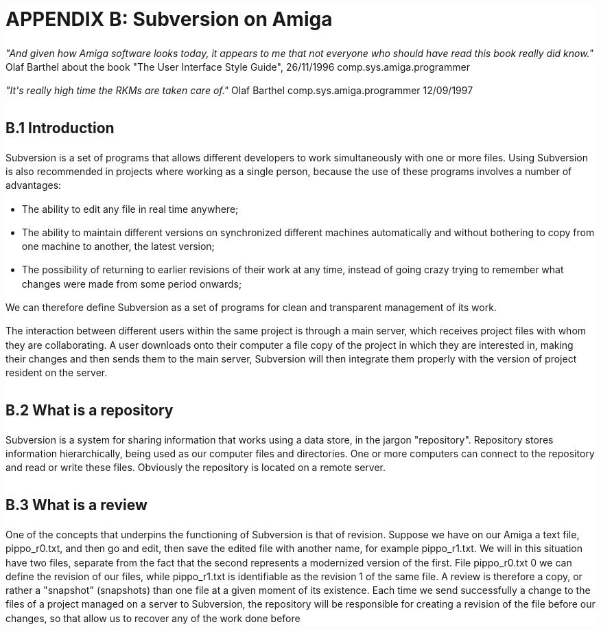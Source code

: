 # APPENDIX B: Subversion on Amiga

*"And given how Amiga software looks today, it appears to me that not
everyone who should have read this book really did know."*
Olaf Barthel about the book "The User Interface Style Guide", 26/11/1996 comp.sys.amiga.programmer

*"It's really high time the RKMs are taken care of."*
Olaf Barthel comp.sys.amiga.programmer 12/09/1997


## B.1 Introduction

Subversion is a set of programs that allows different
developers to work simultaneously with one or more files.
Using Subversion is also recommended in projects where
working as a single person, because the use of these programs
involves a number of advantages:

- The ability to edit any file in real time anywhere;

- The ability to maintain different versions on synchronized
   different machines automatically and without bothering to copy from 
   one machine to another, the latest version;
- The possibility of returning to earlier revisions of their work
   at any time, instead of going crazy trying to remember what changes
   were made from some period onwards;

We can therefore define Subversion as a set of programs for
clean and transparent management of its work.

The interaction between different users within the same project is
through a main server, which receives project files
with whom they are collaborating. A user downloads onto their computer
a file copy of the project in which they are interested in, making
their changes and then sends them to the main server, Subversion
will then integrate them properly with the version of
project resident on the server.


## B.2 What is a repository

Subversion is a system for sharing information that works
using a data store, in the jargon "repository". Repository
stores information hierarchically, being used as our
computer files and directories. One or more computers can
connect to the repository and read or write these files. Obviously
the repository is located on a remote server.


## B.3 What is a review

One of the concepts that underpins the functioning of Subversion is that
of revision. Suppose we have on our Amiga a
text file, pippo_r0.txt, and then go and edit, then save the
edited file with another name, for example pippo_r1.txt. We will in
this situation have two files, separate from the fact that the second
represents a modernized version of the first. File pippo_r0.txt
0 we can define the revision of our files, while pippo_r1.txt
is identifiable as the revision 1 of the same file.
A review is therefore a copy, or rather a "snapshot" (snapshots)
than one file at a given moment of its existence. Each
time we send successfully a change to the files of a project
managed on a server to Subversion, the repository will be responsible for
creating a revision of the file before our changes, so
that allow us to recover any of the work done before